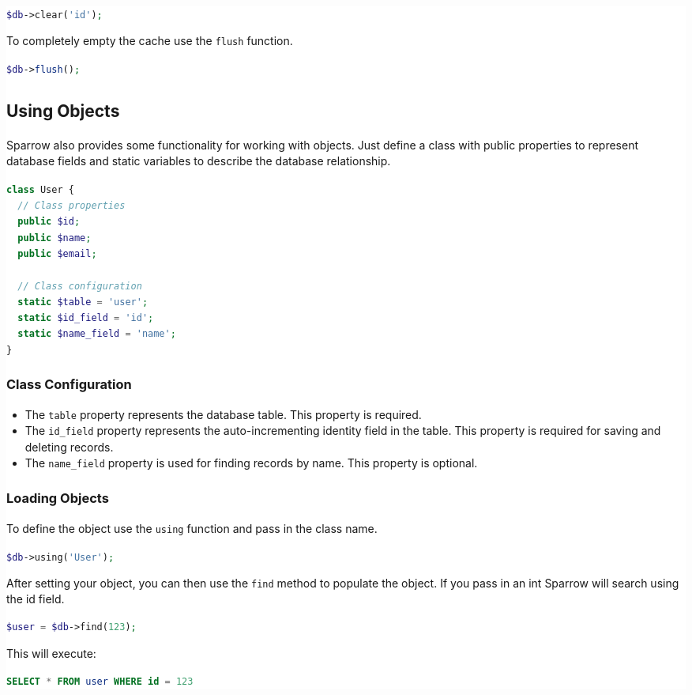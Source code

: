 ```php
$db->clear('id');
```

To completely empty the cache use the `flush` function.

```php
$db->flush();
```

## Using Objects

Sparrow also provides some functionality for working with objects. Just define a class with public properties to
represent database fields and static variables to describe the database relationship.

```php
class User {
  // Class properties
  public $id;
  public $name;
  public $email;

  // Class configuration
  static $table = 'user';
  static $id_field = 'id';
  static $name_field = 'name';
}
```

### Class Configuration

* The `table` property represents the database table. This property is required. 
* The `id_field` property represents the auto-incrementing identity field in the table. This property is required for saving and deleting records. 
* The `name_field` property is used for finding records by name. This property is optional.

### Loading Objects

To define the object use the `using` function and pass in the class name.

```php
$db->using('User');
```

After setting your object, you can then use the `find` method to populate the object. If you pass in an int
Sparrow will search using the id field.

```php
$user = $db->find(123);
```

This will execute:

```sql
SELECT * FROM user WHERE id = 123
```

